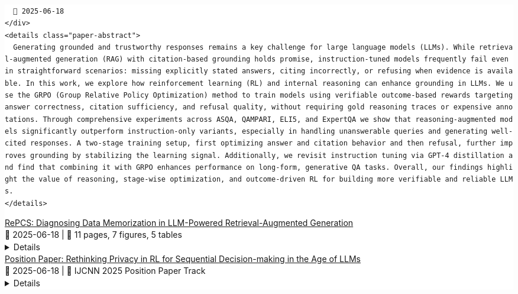       📅 2025-06-18
    </div>
    <details class="paper-abstract">
      Generating grounded and trustworthy responses remains a key challenge for large language models (LLMs). While retrieval-augmented generation (RAG) with citation-based grounding holds promise, instruction-tuned models frequently fail even in straightforward scenarios: missing explicitly stated answers, citing incorrectly, or refusing when evidence is available. In this work, we explore how reinforcement learning (RL) and internal reasoning can enhance grounding in LLMs. We use the GRPO (Group Relative Policy Optimization) method to train models using verifiable outcome-based rewards targeting answer correctness, citation sufficiency, and refusal quality, without requiring gold reasoning traces or expensive annotations. Through comprehensive experiments across ASQA, QAMPARI, ELI5, and ExpertQA we show that reasoning-augmented models significantly outperform instruction-only variants, especially in handling unanswerable queries and generating well-cited responses. A two-stage training setup, first optimizing answer and citation behavior and then refusal, further improves grounding by stabilizing the learning signal. Additionally, we revisit instruction tuning via GPT-4 distillation and find that combining it with GRPO enhances performance on long-form, generative QA tasks. Overall, our findings highlight the value of reasoning, stage-wise optimization, and outcome-driven RL for building more verifiable and reliable LLMs.
    </details>
</div>
<div class="paper-card">
    <div class="paper-title"><a href="http://arxiv.org/abs/2506.15513v1">RePCS: Diagnosing Data Memorization in LLM-Powered Retrieval-Augmented Generation</a></div>
    <div class="paper-meta">
      📅 2025-06-18
      | 💬 11 pages, 7 figures, 5 tables
    </div>
    <details class="paper-abstract">
      Retrieval-augmented generation (RAG) has become a common strategy for updating large language model (LLM) responses with current, external information. However, models may still rely on memorized training data, bypass the retrieved evidence, and produce contaminated outputs. We introduce Retrieval-Path Contamination Scoring (RePCS), a diagnostic method that detects such behavior without requiring model access or retraining. RePCS compares two inference paths: (i) a parametric path using only the query, and (ii) a retrieval-augmented path using both the query and retrieved context by computing the Kullback-Leibler (KL) divergence between their output distributions. A low divergence suggests that the retrieved context had minimal impact, indicating potential memorization. This procedure is model-agnostic, requires no gradient or internal state access, and adds only a single additional forward pass. We further derive PAC-style guarantees that link the KL threshold to user-defined false positive and false negative rates. On the Prompt-WNQA benchmark, RePCS achieves a ROC-AUC of 0.918. This result outperforms the strongest prior method by 6.5 percentage points while keeping latency overhead below 4.7% on an NVIDIA T4 GPU. RePCS offers a lightweight, black-box safeguard to verify whether a RAG system meaningfully leverages retrieval, making it especially valuable in safety-critical applications.
    </details>
</div>
<div class="paper-card">
    <div class="paper-title"><a href="http://arxiv.org/abs/2504.11511v2">Position Paper: Rethinking Privacy in RL for Sequential Decision-making in the Age of LLMs</a></div>
    <div class="paper-meta">
      📅 2025-06-18
      | 💬 IJCNN 2025 Position Paper Track
    </div>
    <details class="paper-abstract">
